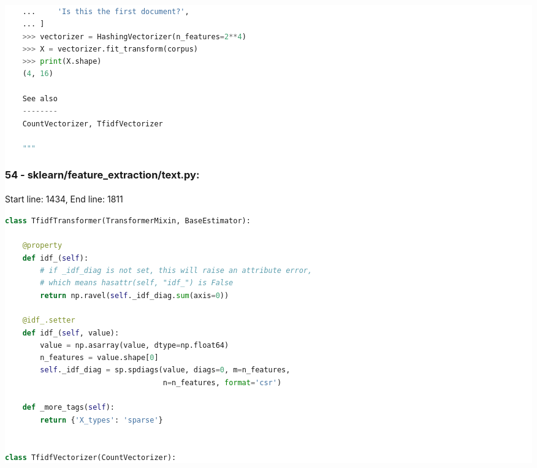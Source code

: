 ```python
    ...     'Is this the first document?',
    ... ]
    >>> vectorizer = HashingVectorizer(n_features=2**4)
    >>> X = vectorizer.fit_transform(corpus)
    >>> print(X.shape)
    (4, 16)

    See also
    --------
    CountVectorizer, TfidfVectorizer

    """
```
### 54 - sklearn/feature_extraction/text.py:

Start line: 1434, End line: 1811

```python
class TfidfTransformer(TransformerMixin, BaseEstimator):

    @property
    def idf_(self):
        # if _idf_diag is not set, this will raise an attribute error,
        # which means hasattr(self, "idf_") is False
        return np.ravel(self._idf_diag.sum(axis=0))

    @idf_.setter
    def idf_(self, value):
        value = np.asarray(value, dtype=np.float64)
        n_features = value.shape[0]
        self._idf_diag = sp.spdiags(value, diags=0, m=n_features,
                                    n=n_features, format='csr')

    def _more_tags(self):
        return {'X_types': 'sparse'}


class TfidfVectorizer(CountVectorizer):
```
